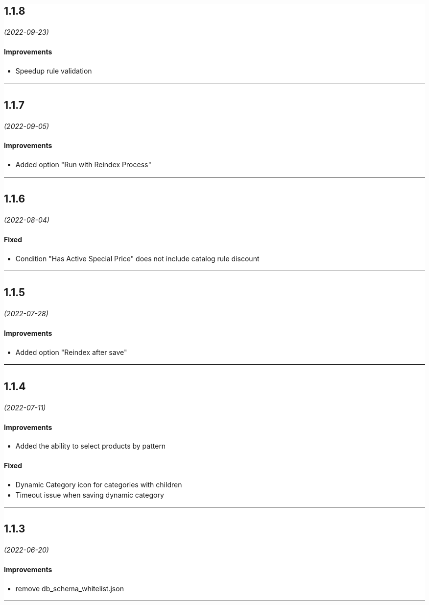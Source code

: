## 1.1.8
*(2022-09-23)*

#### Improvements
* Speedup rule validation

---

## 1.1.7
*(2022-09-05)*

#### Improvements
* Added option "Run with Reindex Process"

---

## 1.1.6
*(2022-08-04)*

#### Fixed
* Condition "Has Active Special Price" does not include catalog rule discount

---

## 1.1.5
*(2022-07-28)*

#### Improvements
* Added option "Reindex after save"

---

## 1.1.4
*(2022-07-11)*

#### Improvements
* Added the ability to select products by pattern

#### Fixed
* Dynamic Category icon for categories with children
* Timeout issue when saving dynamic category

---

## 1.1.3
*(2022-06-20)*

#### Improvements
* remove db_schema_whitelist.json

---